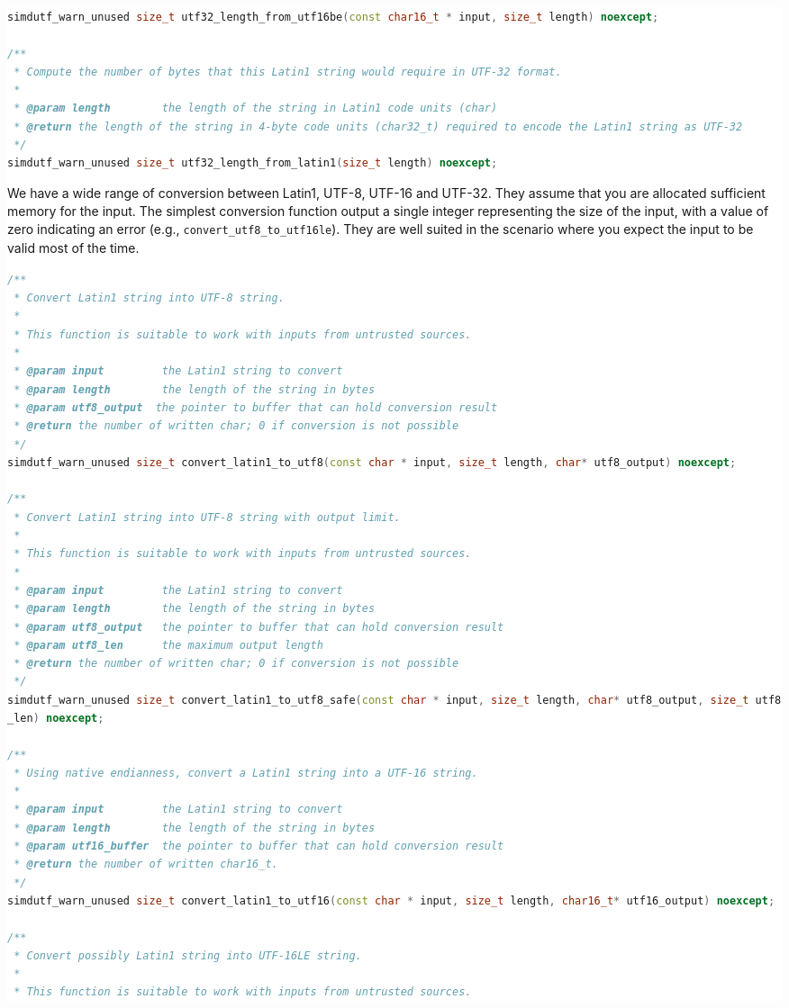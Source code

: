 ```cpp
simdutf_warn_unused size_t utf32_length_from_utf16be(const char16_t * input, size_t length) noexcept;

/**
 * Compute the number of bytes that this Latin1 string would require in UTF-32 format.
 *
 * @param length        the length of the string in Latin1 code units (char)
 * @return the length of the string in 4-byte code units (char32_t) required to encode the Latin1 string as UTF-32
 */
simdutf_warn_unused size_t utf32_length_from_latin1(size_t length) noexcept;
```



We have a wide range of conversion between Latin1, UTF-8, UTF-16 and UTF-32. They assume
that you are allocated sufficient memory for the input. The simplest conversion
function output a single integer representing the size of the input, with a value of zero
indicating an error (e.g., `convert_utf8_to_utf16le`). They are well suited in the
scenario where you expect the input to be valid most of the time.



```cpp
/**
 * Convert Latin1 string into UTF-8 string.
 *
 * This function is suitable to work with inputs from untrusted sources.
 *
 * @param input         the Latin1 string to convert
 * @param length        the length of the string in bytes
 * @param utf8_output  the pointer to buffer that can hold conversion result
 * @return the number of written char; 0 if conversion is not possible
 */
simdutf_warn_unused size_t convert_latin1_to_utf8(const char * input, size_t length, char* utf8_output) noexcept;

/**
 * Convert Latin1 string into UTF-8 string with output limit.
 *
 * This function is suitable to work with inputs from untrusted sources.
 *
 * @param input         the Latin1 string to convert
 * @param length        the length of the string in bytes
 * @param utf8_output  	the pointer to buffer that can hold conversion result
 * @param utf8_len      the maximum output length
 * @return the number of written char; 0 if conversion is not possible
 */
simdutf_warn_unused size_t convert_latin1_to_utf8_safe(const char * input, size_t length, char* utf8_output, size_t utf8_len) noexcept;

/**
 * Using native endianness, convert a Latin1 string into a UTF-16 string.
 *
 * @param input         the Latin1 string to convert
 * @param length        the length of the string in bytes
 * @param utf16_buffer  the pointer to buffer that can hold conversion result
 * @return the number of written char16_t.
 */
simdutf_warn_unused size_t convert_latin1_to_utf16(const char * input, size_t length, char16_t* utf16_output) noexcept;

/**
 * Convert possibly Latin1 string into UTF-16LE string.
 *
 * This function is suitable to work with inputs from untrusted sources.
```
